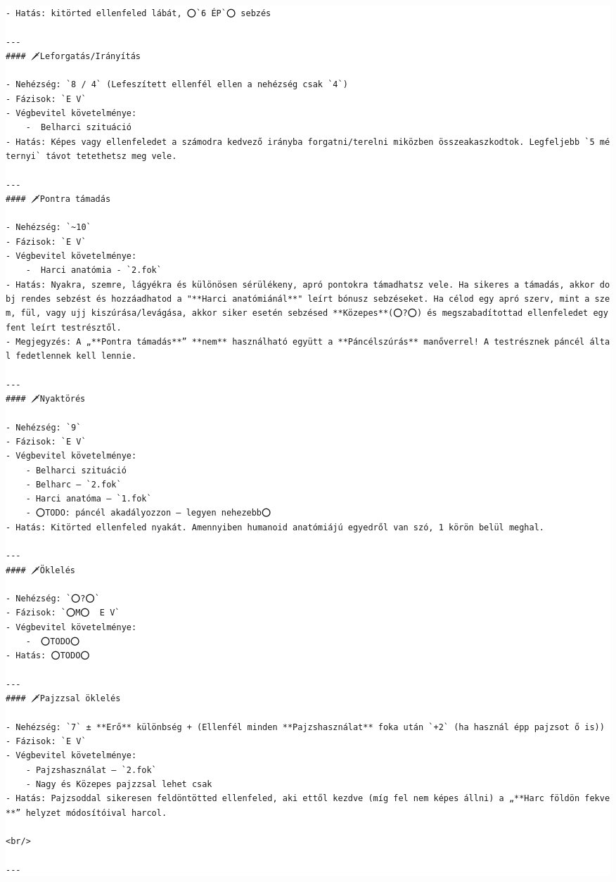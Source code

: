```
- Hatás: kitörted ellenfeled lábát, ⭕`6 ÉP`⭕ sebzés

---
#### 🗡️Leforgatás/Irányítás

- Nehézség: `8 / 4` (Lefeszített ellenfél ellen a nehézség csak `4`)
- Fázisok: `E V`
- Végbevitel követelménye:
	-  Belharci szituáció
- Hatás: Képes vagy ellenfeledet a számodra kedvező irányba forgatni/terelni miközben összeakaszkodtok. Legfeljebb `5 méternyi` távot tetethetsz meg vele.

---
#### 🗡️Pontra támadás

- Nehézség: `~10`
- Fázisok: `E V`
- Végbevitel követelménye:
	-  Harci anatómia - `2.fok`
- Hatás: Nyakra, szemre, lágyékra és különösen sérülékeny, apró pontokra támadhatsz vele. Ha sikeres a támadás, akkor dobj rendes sebzést és hozzáadhatod a "**Harci anatómiánál**" leírt bónusz sebzéseket. Ha célod egy apró szerv, mint a szem, fül, vagy ujj kiszúrása/levágása, akkor siker esetén sebzésed **Közepes**(⭕?⭕) és megszabadítottad ellenfeledet egy fent leírt testrésztől.
- Megjegyzés: A „**Pontra támadás**” **nem** használható együtt a **Páncélszúrás** manőverrel! A testrésznek páncél által fedetlennek kell lennie.

---
#### 🗡️Nyaktörés

- Nehézség: `9`
- Fázisok: `E V`
- Végbevitel követelménye:
	- Belharci szituáció
	- Belharc – `2.fok`
	- Harci anatóma – `1.fok`
	- ⭕TODO: páncél akadályozzon – legyen nehezebb⭕
- Hatás: Kitörted ellenfeled nyakát. Amennyiben humanoid anatómiájú egyedről van szó, 1 körön belül meghal.

---
#### 🗡️Öklelés

- Nehézség: `⭕?⭕`
- Fázisok: `⭕M⭕  E V`
- Végbevitel követelménye:
	-  ⭕TODO⭕
- Hatás: ⭕TODO⭕

---
#### 🗡️Pajzzsal öklelés

- Nehézség: `7` ± **Erő** különbség + (Ellenfél minden **Pajzshasználat** foka után `+2` (ha használ épp pajzsot ő is))
- Fázisok: `E V`
- Végbevitel követelménye:
	- Pajzshasználat – `2.fok`
	- Nagy és Közepes pajzzsal lehet csak
- Hatás: Pajzsoddal sikeresen feldöntötted ellenfeled, aki ettől kezdve (míg fel nem képes állni) a „**Harc földön fekve**” helyzet módosítóival harcol.

<br/> 

---
```